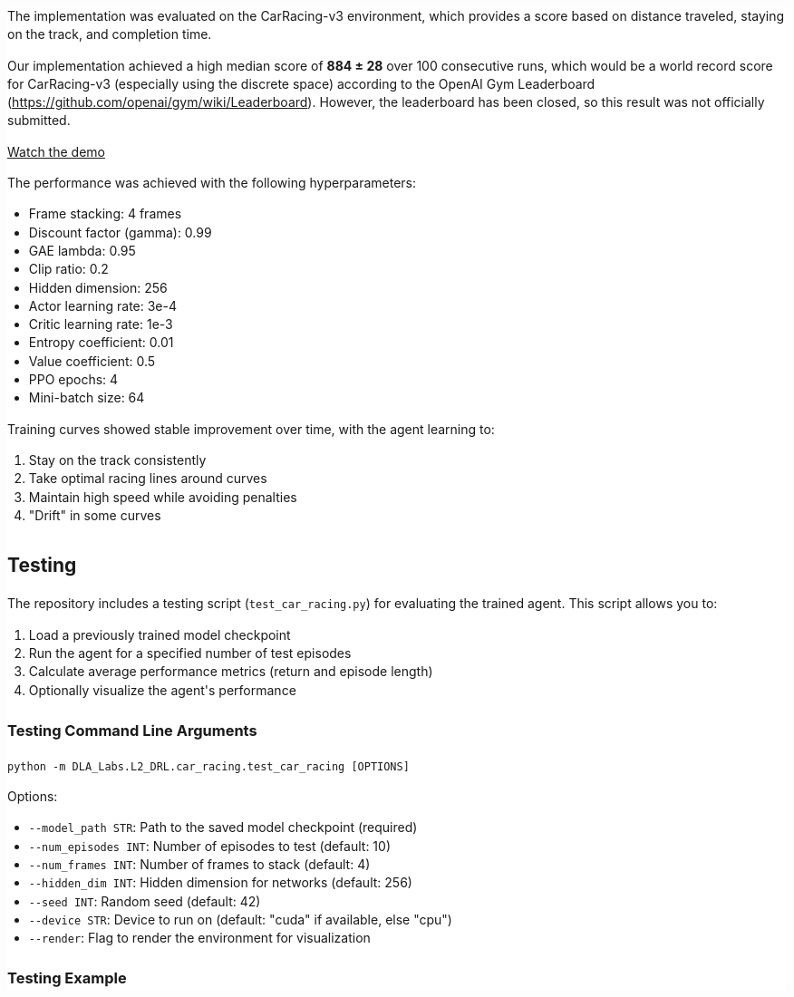 The implementation was evaluated on the CarRacing-v3 environment, which provides a score based on distance traveled, staying on the track, and completion time.

Our implementation achieved a high median score of **884 ± 28** over 100 consecutive runs, which would be a world record score for CarRacing-v3 (especially using the discrete space) according to the OpenAI Gym Leaderboard (https://github.com/openai/gym/wiki/Leaderboard). However, the leaderboard has been closed, so this result was not officially submitted.

[Watch the demo](https://github.com/lorenzo-27/DLA-Labs/blob/master/assets/car_racing.mov)

The performance was achieved with the following hyperparameters:
- Frame stacking: 4 frames
- Discount factor (gamma): 0.99
- GAE lambda: 0.95
- Clip ratio: 0.2
- Hidden dimension: 256
- Actor learning rate: 3e-4
- Critic learning rate: 1e-3
- Entropy coefficient: 0.01
- Value coefficient: 0.5
- PPO epochs: 4
- Mini-batch size: 64

Training curves showed stable improvement over time, with the agent learning to:
1. Stay on the track consistently
2. Take optimal racing lines around curves
3. Maintain high speed while avoiding penalties
4. "Drift" in some curves

## Testing

The repository includes a testing script (`test_car_racing.py`) for evaluating the trained agent. This script allows you to:

1. Load a previously trained model checkpoint
2. Run the agent for a specified number of test episodes
3. Calculate average performance metrics (return and episode length)
4. Optionally visualize the agent's performance

### Testing Command Line Arguments

```
python -m DLA_Labs.L2_DRL.car_racing.test_car_racing [OPTIONS]
```

Options:
- `--model_path STR`: Path to the saved model checkpoint (required)
- `--num_episodes INT`: Number of episodes to test (default: 10)
- `--num_frames INT`: Number of frames to stack (default: 4)
- `--hidden_dim INT`: Hidden dimension for networks (default: 256)
- `--seed INT`: Random seed (default: 42)
- `--device STR`: Device to run on (default: "cuda" if available, else "cpu")
- `--render`: Flag to render the environment for visualization

### Testing Example
